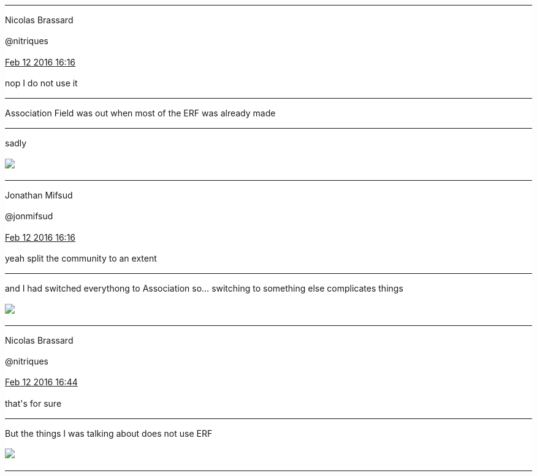 __ __

Nicolas Brassard

@nitriques

[Feb 12 2016
16:16](https://gitter.im/symphonycms/symphony-2?at=56be054dd9c5a252408f0af0 ""
)

nop I do not use it

__ __

Association Field was out when most of the ERF was already made

__ __

sadly

![](https://avatars1.githubusercontent.com/u/859775?v=3&s=30)

__ __

Jonathan Mifsud

@jonmifsud

[Feb 12 2016
16:16](https://gitter.im/symphonycms/symphony-2?at=56be05750295dc53403dd801 ""
)

yeah split the community to an extent

__ __

and I had switched everythong to Association so… switching to something else
complicates things

![](https://avatars1.githubusercontent.com/u/771169?v=3&s=30)

__ __

Nicolas Brassard

@nitriques

[Feb 12 2016
16:44](https://gitter.im/symphonycms/symphony-2?at=56be0c0a96d748c4782f8d48 ""
)

that's for sure

__ __

But the things I was talking about does not use ERF

![](https://avatars2.githubusercontent.com/u/707189?v=3&s=30)

__ __
